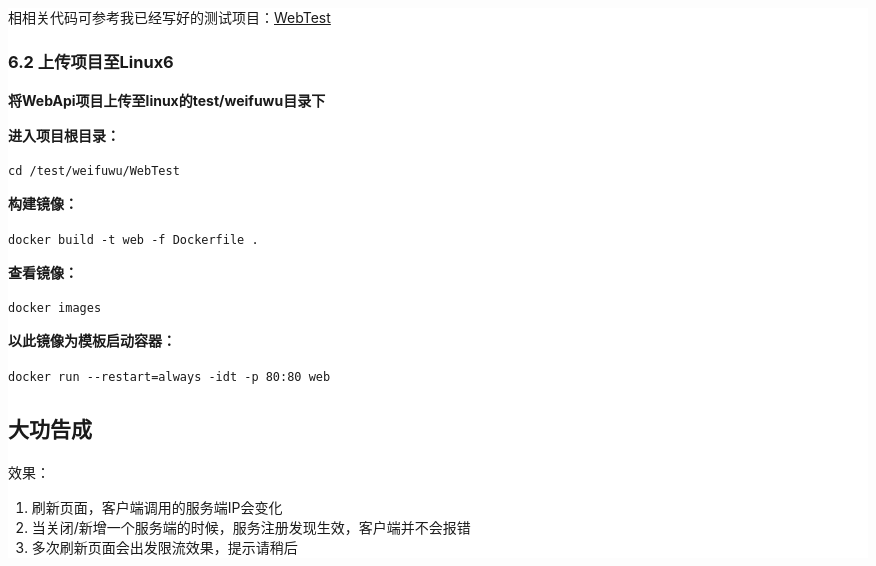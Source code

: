 相相关代码可参考我已经写好的测试项目：[WebTest](https://gitee.com/goodsxx/web-test)

### 6.2 上传项目至Linux6

**将WebApi项目上传至linux的test/weifuwu目录下**

**进入项目根目录：**

```shell
cd /test/weifuwu/WebTest
```

**构建镜像：**

```shell
docker build -t web -f Dockerfile .
```

**查看镜像：**

```shell
docker images
```

**以此镜像为模板启动容器：**

```shell
docker run --restart=always -idt -p 80:80 web
```

## 大功告成

效果：

1. 刷新页面，客户端调用的服务端IP会变化
2. 当关闭/新增一个服务端的时候，服务注册发现生效，客户端并不会报错
3. 多次刷新页面会出发限流效果，提示请稍后
